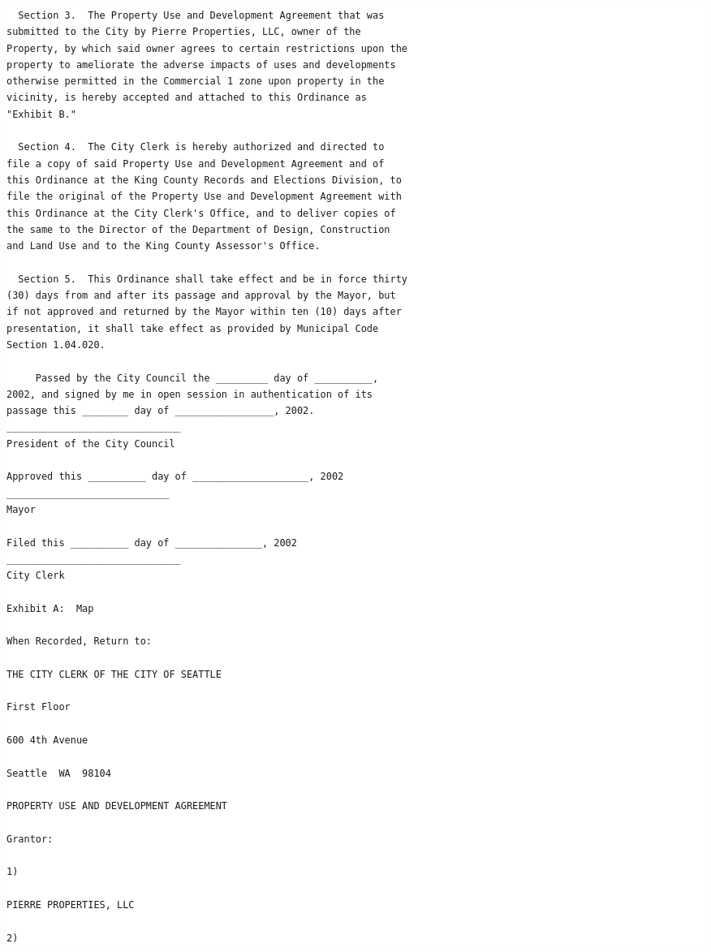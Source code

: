       Section 3.  The Property Use and Development Agreement that was  
    submitted to the City by Pierre Properties, LLC, owner of the  
    Property, by which said owner agrees to certain restrictions upon the  
    property to ameliorate the adverse impacts of uses and developments  
    otherwise permitted in the Commercial 1 zone upon property in the  
    vicinity, is hereby accepted and attached to this Ordinance as  
    "Exhibit B."  
  
      Section 4.  The City Clerk is hereby authorized and directed to  
    file a copy of said Property Use and Development Agreement and of  
    this Ordinance at the King County Records and Elections Division, to  
    file the original of the Property Use and Development Agreement with  
    this Ordinance at the City Clerk's Office, and to deliver copies of  
    the same to the Director of the Department of Design, Construction  
    and Land Use and to the King County Assessor's Office.  
  
      Section 5.  This Ordinance shall take effect and be in force thirty  
    (30) days from and after its passage and approval by the Mayor, but  
    if not approved and returned by the Mayor within ten (10) days after  
    presentation, it shall take effect as provided by Municipal Code  
    Section 1.04.020.  
  
         Passed by the City Council the _________ day of __________,  
    2002, and signed by me in open session in authentication of its  
    passage this ________ day of _________________, 2002.  
    ______________________________  
    President of the City Council  
  
    Approved this __________ day of ____________________, 2002  
    ____________________________  
    Mayor  
  
    Filed this __________ day of _______________, 2002  
    ______________________________  
    City Clerk  
  
    Exhibit A:  Map  
  
    When Recorded, Return to:  
  
    THE CITY CLERK OF THE CITY OF SEATTLE  
  
    First Floor  
  
    600 4th Avenue  
  
    Seattle  WA  98104  
  
    PROPERTY USE AND DEVELOPMENT AGREEMENT  
  
    Grantor:  
  
    1)  
  
    PIERRE PROPERTIES, LLC  
  
    2)  
  